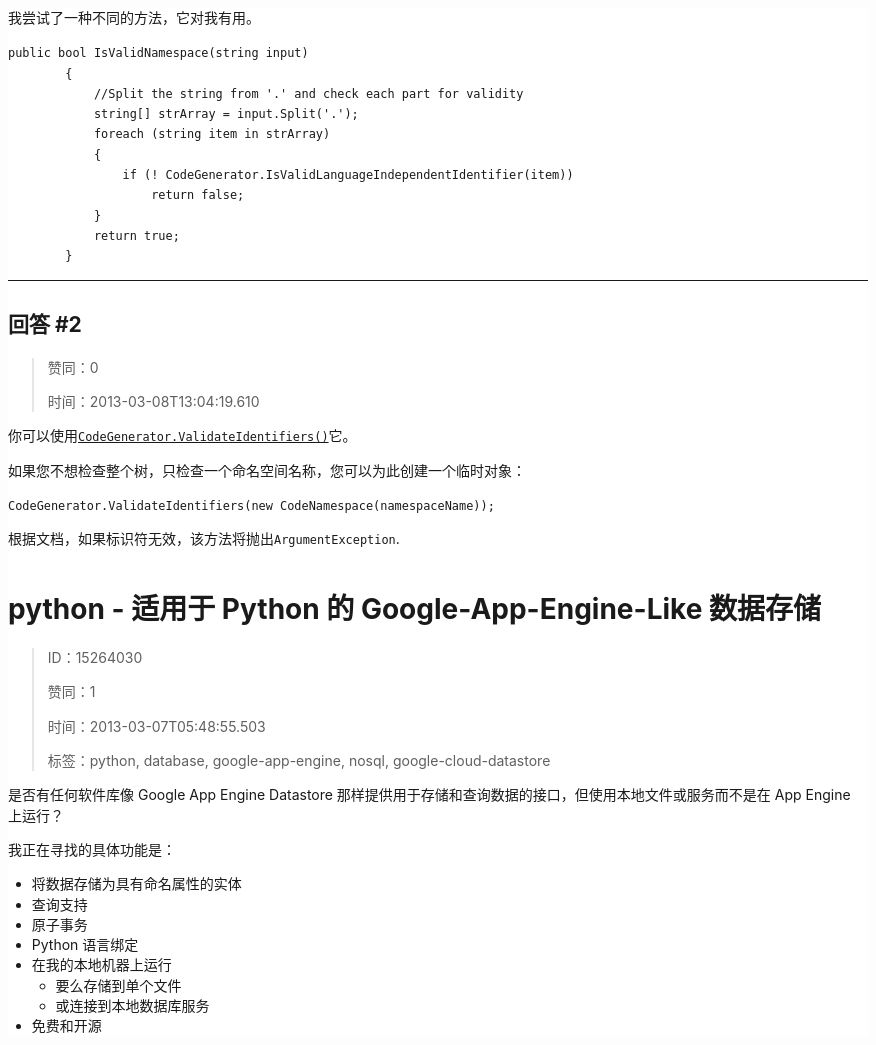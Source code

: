 我尝试了一种不同的方法，它对我有用。

```
public bool IsValidNamespace(string input)  
        {  
            //Split the string from '.' and check each part for validity  
            string[] strArray = input.Split('.');  
            foreach (string item in strArray)  
            {                  
                if (! CodeGenerator.IsValidLanguageIndependentIdentifier(item))  
                    return false;  
            }  
            return true;   
        } 
```

* * *

## 回答 #2

> 赞同：0
> 
> 时间：2013-03-08T13:04:19.610

你可以使用[`CodeGenerator.ValidateIdentifiers()`](http://msdn.microsoft.com/en-us/library/system.codedom.compiler.codegenerator.validateidentifiers.aspx)它。

如果您不想检查整个树，只检查一个命名空间名称，您可以为此创建一个临时对象：

```
CodeGenerator.ValidateIdentifiers(new CodeNamespace(namespaceName)); 
```

根据文档，如果标识符无效，该方法将抛出`ArgumentException`.

# python - 适用于 Python 的 Google-App-Engine-Like 数据存储

> ID：15264030
> 
> 赞同：1
> 
> 时间：2013-03-07T05:48:55.503
> 
> 标签：python, database, google-app-engine, nosql, google-cloud-datastore

是否有任何软件库像 Google App Engine Datastore 那样提供用于存储和查询数据的接口，但使用本地文件或服务而不是在 App Engine 上运行？

我正在寻找的具体功能是：

*   将数据存储为具有命名属性的实体
*   查询支持
*   原子事务
*   Python 语言绑定
*   在我的本地机器上运行
    *   要么存储到单个文件
    *   或连接到本地数据库服务
*   免费和开源
